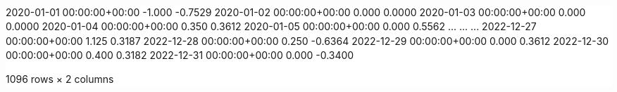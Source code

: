   </thead>
  <tbody>
    <tr>
      <th>2020-01-01 00:00:00+00:00</th>
      <td>-1.000</td>
      <td>-0.7529</td>
    </tr>
    <tr>
      <th>2020-01-02 00:00:00+00:00</th>
      <td>0.000</td>
      <td>0.0000</td>
    </tr>
    <tr>
      <th>2020-01-03 00:00:00+00:00</th>
      <td>0.000</td>
      <td>0.0000</td>
    </tr>
    <tr>
      <th>2020-01-04 00:00:00+00:00</th>
      <td>0.350</td>
      <td>0.3612</td>
    </tr>
    <tr>
      <th>2020-01-05 00:00:00+00:00</th>
      <td>0.000</td>
      <td>0.5562</td>
    </tr>
    <tr>
      <th>...</th>
      <td>...</td>
      <td>...</td>
    </tr>
    <tr>
      <th>2022-12-27 00:00:00+00:00</th>
      <td>1.125</td>
      <td>0.3187</td>
    </tr>
    <tr>
      <th>2022-12-28 00:00:00+00:00</th>
      <td>0.250</td>
      <td>-0.6364</td>
    </tr>
    <tr>
      <th>2022-12-29 00:00:00+00:00</th>
      <td>0.000</td>
      <td>0.3612</td>
    </tr>
    <tr>
      <th>2022-12-30 00:00:00+00:00</th>
      <td>0.400</td>
      <td>0.3182</td>
    </tr>
    <tr>
      <th>2022-12-31 00:00:00+00:00</th>
      <td>0.000</td>
      <td>-0.3400</td>
    </tr>
  </tbody>
</table>
<p>1096 rows × 2 columns</p>
</div>
